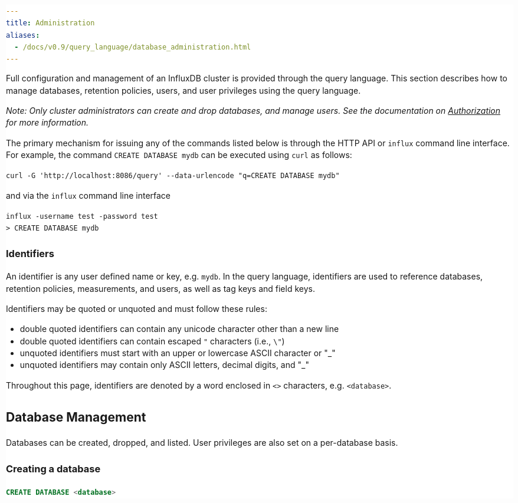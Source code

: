 ```yaml
---
title: Administration
aliases:
  - /docs/v0.9/query_language/database_administration.html
---
```


Full configuration and management of an InfluxDB cluster is provided through the query language. This section describes how to manage databases, retention policies, users, and user privileges using the query language.

_Note: Only cluster administrators can create and drop databases, and manage users. See the documentation on [Authorization](../authentication_and_authorization.html#cluster-administration-privileges) for more information._

The primary mechanism for issuing any of the commands listed below is through the HTTP API or `influx` command line interface. For example, the command `CREATE DATABASE mydb` can be executed using `curl` as follows:

```
curl -G 'http://localhost:8086/query' --data-urlencode "q=CREATE DATABASE mydb"
```

and via the `influx` command line interface

```
influx -username test -password test
> CREATE DATABASE mydb
```

### Identifiers

An identifier is any user defined name or key, e.g. `mydb`.  In the query language, identifiers are used to reference databases, retention policies, measurements, and users, as well as tag keys and field keys.

Identifiers may be quoted or unquoted and must follow these rules:

- double quoted identifiers can contain any unicode character other than a new line
- double quoted identifiers can contain escaped `"` characters (i.e., `\"`)
- unquoted identifiers must start with an upper or lowercase ASCII character or "_"
- unquoted identifiers may contain only ASCII letters, decimal digits, and "_"

Throughout this page, identifiers are denoted by a word enclosed in `<>` characters, e.g. `<database>`.  

## Database Management
Databases can be created, dropped, and listed. User privileges are also set on a per-database basis.

### Creating a database
```sql
CREATE DATABASE <database>
```
